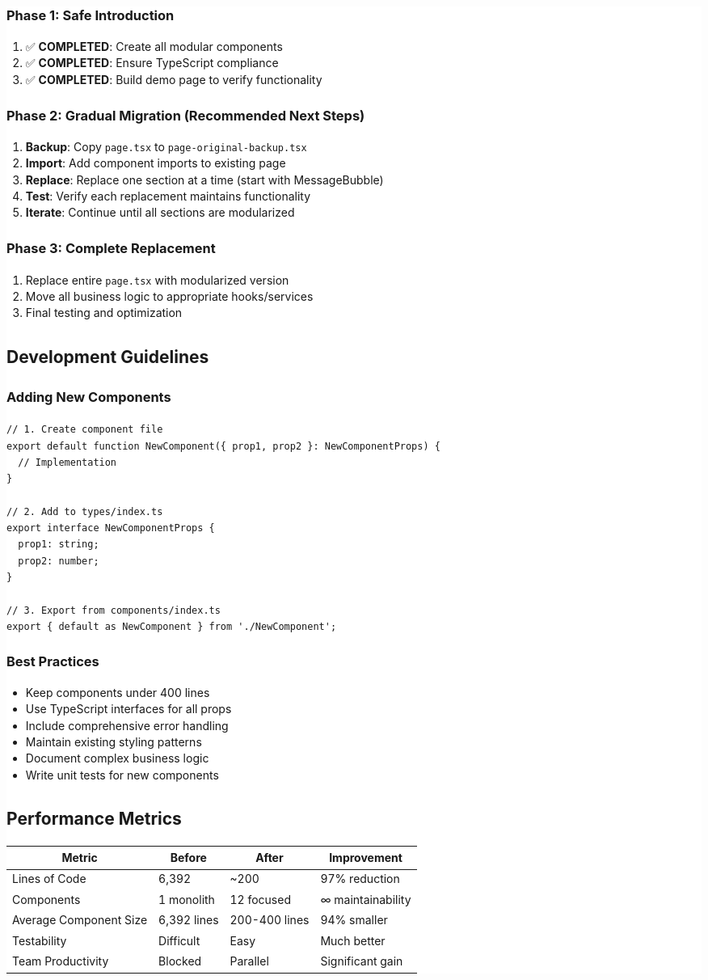 ### Phase 1: Safe Introduction
1. ✅ **COMPLETED**: Create all modular components
2. ✅ **COMPLETED**: Ensure TypeScript compliance
3. ✅ **COMPLETED**: Build demo page to verify functionality

### Phase 2: Gradual Migration (Recommended Next Steps)
1. **Backup**: Copy `page.tsx` to `page-original-backup.tsx`
2. **Import**: Add component imports to existing page
3. **Replace**: Replace one section at a time (start with MessageBubble)
4. **Test**: Verify each replacement maintains functionality
5. **Iterate**: Continue until all sections are modularized

### Phase 3: Complete Replacement
1. Replace entire `page.tsx` with modularized version
2. Move all business logic to appropriate hooks/services
3. Final testing and optimization

## Development Guidelines

### Adding New Components
```tsx
// 1. Create component file
export default function NewComponent({ prop1, prop2 }: NewComponentProps) {
  // Implementation
}

// 2. Add to types/index.ts
export interface NewComponentProps {
  prop1: string;
  prop2: number;
}

// 3. Export from components/index.ts
export { default as NewComponent } from './NewComponent';
```

### Best Practices
- Keep components under 400 lines
- Use TypeScript interfaces for all props
- Include comprehensive error handling
- Maintain existing styling patterns
- Document complex business logic
- Write unit tests for new components

## Performance Metrics

| Metric | Before | After | Improvement |
|--------|---------|-------|-------------|
| Lines of Code | 6,392 | ~200 | 97% reduction |
| Components | 1 monolith | 12 focused | ∞ maintainability |
| Average Component Size | 6,392 lines | 200-400 lines | 94% smaller |
| Testability | Difficult | Easy | Much better |
| Team Productivity | Blocked | Parallel | Significant gain |
